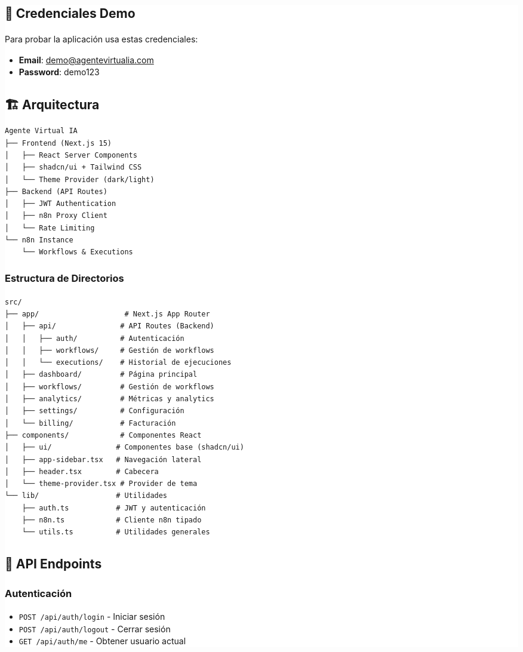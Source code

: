 ## 🔑 Credenciales Demo

Para probar la aplicación usa estas credenciales:

- **Email**: demo@agentevirtualia.com
- **Password**: demo123

## 🏗️ Arquitectura

```
Agente Virtual IA
├── Frontend (Next.js 15)
│   ├── React Server Components
│   ├── shadcn/ui + Tailwind CSS
│   └── Theme Provider (dark/light)
├── Backend (API Routes)
│   ├── JWT Authentication
│   ├── n8n Proxy Client
│   └── Rate Limiting
└── n8n Instance
    └── Workflows & Executions
```

### Estructura de Directorios

```
src/
├── app/                    # Next.js App Router
│   ├── api/               # API Routes (Backend)
│   │   ├── auth/          # Autenticación
│   │   ├── workflows/     # Gestión de workflows
│   │   └── executions/    # Historial de ejecuciones
│   ├── dashboard/         # Página principal
│   ├── workflows/         # Gestión de workflows
│   ├── analytics/         # Métricas y analytics
│   ├── settings/          # Configuración
│   └── billing/           # Facturación
├── components/            # Componentes React
│   ├── ui/               # Componentes base (shadcn/ui)
│   ├── app-sidebar.tsx   # Navegación lateral
│   ├── header.tsx        # Cabecera
│   └── theme-provider.tsx # Provider de tema
└── lib/                  # Utilidades
    ├── auth.ts           # JWT y autenticación
    ├── n8n.ts            # Cliente n8n tipado
    └── utils.ts          # Utilidades generales
```

## 🔌 API Endpoints

### Autenticación
- `POST /api/auth/login` - Iniciar sesión
- `POST /api/auth/logout` - Cerrar sesión  
- `GET /api/auth/me` - Obtener usuario actual
